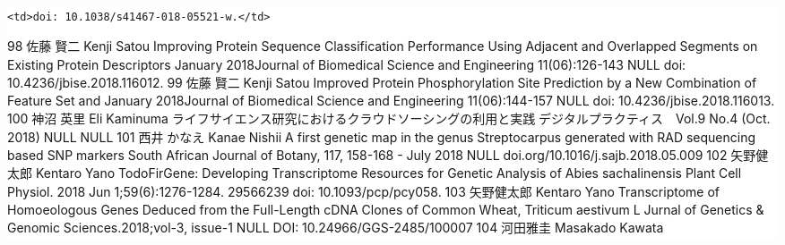     <td>doi: 10.1038/s41467-018-05521-w.</td>
</tr>
<tr>
    <td>98</td>
    <td>佐藤 賢二</td>
    <td>Kenji Satou</td>
    <td>Improving Protein Sequence Classification Performance Using Adjacent and Overlapped Segments on Existing Protein Descriptors</td>
    <td>January 2018Journal of Biomedical Science and Engineering 11(06):126-143</td>
    <td>NULL</td>
    <td>doi: 10.4236/jbise.2018.116012.</td>
</tr>
<tr>
    <td>99</td>
    <td>佐藤 賢二</td>
    <td>Kenji Satou</td>
    <td>Improved Protein Phosphorylation Site Prediction by a New Combination of Feature Set and</td>
    <td>January 2018Journal of Biomedical Science and Engineering 11(06):144-157</td>
    <td>NULL</td>
    <td>doi: 10.4236/jbise.2018.116013.</td>
</tr>
<tr>
    <td>100</td>
    <td>神沼 英里</td>
    <td>Eli Kaminuma</td>
    <td>ライフサイエンス研究におけるクラウドソーシングの利用と実践</td>
    <td>デジタルプラクティス　Vol.9 No.4 (Oct. 2018)</td>
    <td>NULL</td>
    <td>NULL</td>
</tr>
<tr>
    <td>101</td>
    <td>西井 かなえ</td>
    <td>Kanae Nishii</td>
    <td>A first genetic map in the genus Streptocarpus generated with RAD sequencing based SNP markers</td>
    <td>South African Journal of Botany, 117, 158-168 - July 2018</td>
    <td>NULL</td>
    <td>doi.org/10.1016/j.sajb.2018.05.009</td>
</tr>
<tr>
    <td>102</td>
    <td>矢野健太郎</td>
    <td>Kentaro Yano</td>
    <td>TodoFirGene: Developing Transcriptome Resources for Genetic Analysis of Abies sachalinensis</td>
    <td>Plant Cell Physiol. 2018 Jun 1;59(6):1276-1284.</td>
    <td>29566239</td>
    <td>doi: 10.1093/pcp/pcy058.</td>
</tr>
<tr>
    <td>103</td>
    <td>矢野健太郎</td>
    <td>Kentaro Yano</td>
    <td>Transcriptome of Homoeologous Genes Deduced from the Full-Length cDNA Clones of Common Wheat, Triticum aestivum L</td>
    <td>Jurnal of Genetics & Genomic Sciences.2018;vol-3, issue-1</td>
    <td>NULL</td>
    <td>DOI: 10.24966/GGS-2485/100007</td>
</tr>
<tr>
    <td>104</td>
    <td>河田雅圭</td>
    <td>Masakado Kawata</td>